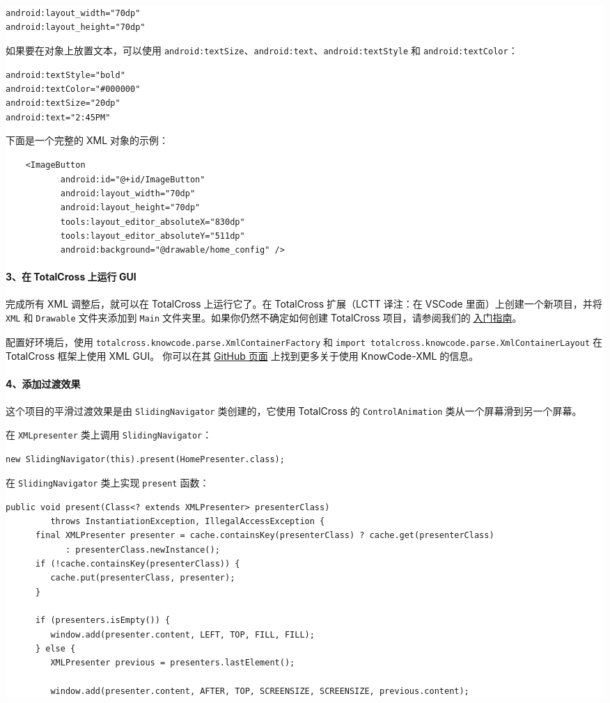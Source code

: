```
android:layout_width="70dp"
android:layout_height="70dp"
```

如果要在对象上放置文本，可以使用 `android:textSize`、`android:text`、`android:textStyle` 和 `android:textColor`：

```
android:textStyle="bold"
android:textColor="#000000"
android:textSize="20dp"
android:text="2:45PM"
```

下面是一个完整的 XML 对象的示例：

```
    <ImageButton
           android:id="@+id/ImageButton"
           android:layout_width="70dp"
           android:layout_height="70dp"
           tools:layout_editor_absoluteX="830dp"
           tools:layout_editor_absoluteY="511dp"
           android:background="@drawable/home_config" />
```

#### 3、在 TotalCross 上运行 GUI

完成所有 XML 调整后，就可以在 TotalCross 上运行它了。在 TotalCross 扩展（LCTT 译注：在 VSCode 里面）上创建一个新项目，并将 `XML` 和 `Drawable` 文件夹添加到 `Main` 文件夹里。如果你仍然不确定如何创建 TotalCross 项目，请参阅我们的 [入门指南][15]。

配置好环境后，使用 `totalcross.knowcode.parse.XmlContainerFactory` 和 `import totalcross.knowcode.parse.XmlContainerLayout` 在 TotalCross 框架上使用 XML GUI。 你可以在其 [GitHub 页面][3] 上找到更多关于使用 KnowCode-XML 的信息。

#### 4、添加过渡效果

这个项目的平滑过渡效果是由 `SlidingNavigator` 类创建的，它使用 TotalCross 的 `ControlAnimation` 类从一个屏幕滑到另一个屏幕。

在 `XMLpresenter` 类上调用 `SlidingNavigator`：

```
new SlidingNavigator(this).present(HomePresenter.class);
```

在 `SlidingNavigator` 类上实现 `present` 函数：

```
public void present(Class<? extends XMLPresenter> presenterClass)
         throws InstantiationException, IllegalAccessException {
      final XMLPresenter presenter = cache.containsKey(presenterClass) ? cache.get(presenterClass)
            : presenterClass.newInstance();
      if (!cache.containsKey(presenterClass)) {
         cache.put(presenterClass, presenter);
      }

      if (presenters.isEmpty()) {
         window.add(presenter.content, LEFT, TOP, FILL, FILL);
      } else {
         XMLPresenter previous = presenters.lastElement();

         window.add(presenter.content, AFTER, TOP, SCREENSIZE, SCREENSIZE, previous.content);
```


[#]: subject: (Build a printer UI for Raspberry Pi with XML and Java)
[#]: via: (https://opensource.com/article/21/3/raspberry-pi-totalcross)
[#]: author: (Edson Holanda Teixeira Junior https://opensource.com/users/edsonhtj)
[#]: collector: (lujun9972)
[#]: translator: (CoWave-Fall)
[#]: reviewer: (wxy)
[#]: publisher: (wxy)
[#]: url: (https://linux.cn/article-14620-1.html)
[a]: https://opensource.com/users/edsonhtj
[b]: https://github.com/lujun9972
[1]: https://opensource.com/sites/default/files/styles/image-full-size/public/lead-images/gears_devops_learn_troubleshooting_lightbulb_tips_520.png?itok=HcN38NOk (Tips and gears turning)
[2]: https://opensource.com/article/20/7/totalcross-cross-platform-development
[3]: https://github.com/TotalCross/knowcode-xml
[4]: https://code.visualstudio.com/
[5]: https://opensource.com/article/20/6/open-source-alternatives-vs-code
[6]: https://developer.android.com/studio
[7]: https://marketplace.visualstudio.com/items?itemName=totalcross.vscode-totalcross
[8]: https://opensource.com/article/19/11/install-java-linux
[9]: https://opensource.com/article/20/7/install-java-mac
[10]: http://adoptopenjdk.net
[11]: https://opensource.com/life/16/7/stumbling-git
[12]: https://opensource.com/sites/default/files/uploads/01_printergui.png (printer init screen)
[13]: https://creativecommons.org/licenses/by-sa/4.0/
[14]: https://github.com/TotalCross/embedded-samples/tree/main/printer-application/src/main/resources/layout
[15]: https://totalcross.com/get-started/?utm_source=opensource&utm_medium=article&utm_campaign=printer
[16]: http://www.google.com/search?hl=en&q=allinurl%3Adocs.oracle.com+javase+docs+api+instantiationexception
[17]: http://www.google.com/search?hl=en&q=allinurl%3Adocs.oracle.com+javase+docs+api+illegalaccessexception
[18]: https://opensource.com/sites/default/files/uploads/03progressspinner.png (Loading Spinner)
[19]: https://www.raspberrypi.org/products/raspberry-pi-4-model-b/
[20]: https://opensource.com/sites/default/files/uploads/04_totalcross-deployrun.png (TotalCross: Deploy&Run)
[21]: https://opensource.com/sites/default/files/uploads/05_ssh.png (SSH user)
[22]: https://opensource.com/sites/default/files/uploads/06_ip.png (IP address)
[23]: https://opensource.com/sites/default/files/uploads/07_password.png (Password)
[24]: https://opensource.com/sites/default/files/uploads/08_path.png (Path)
[25]: https://github.com/TotalCross/embedded-samples
[26]: https://t.me/totalcrosscommunity